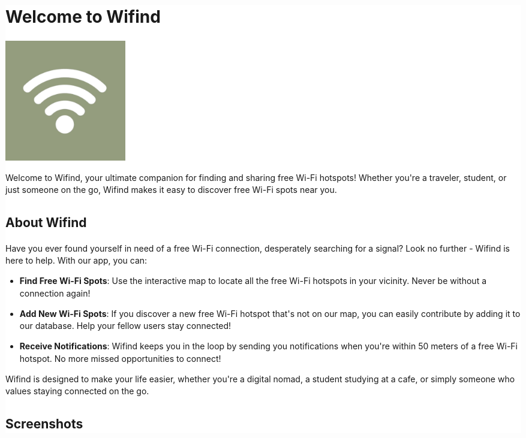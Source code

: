 # Welcome to Wifind

<img src="app_icon_512x512.png" alt="Wifind Logo" width="200px" height="auto">

Welcome to Wifind, your ultimate companion for finding and sharing free Wi-Fi hotspots! Whether you're a traveler, student, or just someone on the go, Wifind makes it easy to discover free Wi-Fi spots near you. 

## About Wifind

Have you ever found yourself in need of a free Wi-Fi connection, desperately searching for a signal? Look no further - Wifind is here to help. With our app, you can:

- **Find Free Wi-Fi Spots**: Use the interactive map to locate all the free Wi-Fi hotspots in your vicinity. Never be without a connection again!

- **Add New Wi-Fi Spots**: If you discover a new free Wi-Fi hotspot that's not on our map, you can easily contribute by adding it to our database. Help your fellow users stay connected!

- **Receive Notifications**: Wifind keeps you in the loop by sending you notifications when you're within 50 meters of a free Wi-Fi hotspot. No more missed opportunities to connect!

Wifind is designed to make your life easier, whether you're a digital nomad, a student studying at a cafe, or simply someone who values staying connected on the go.

## Screenshots
